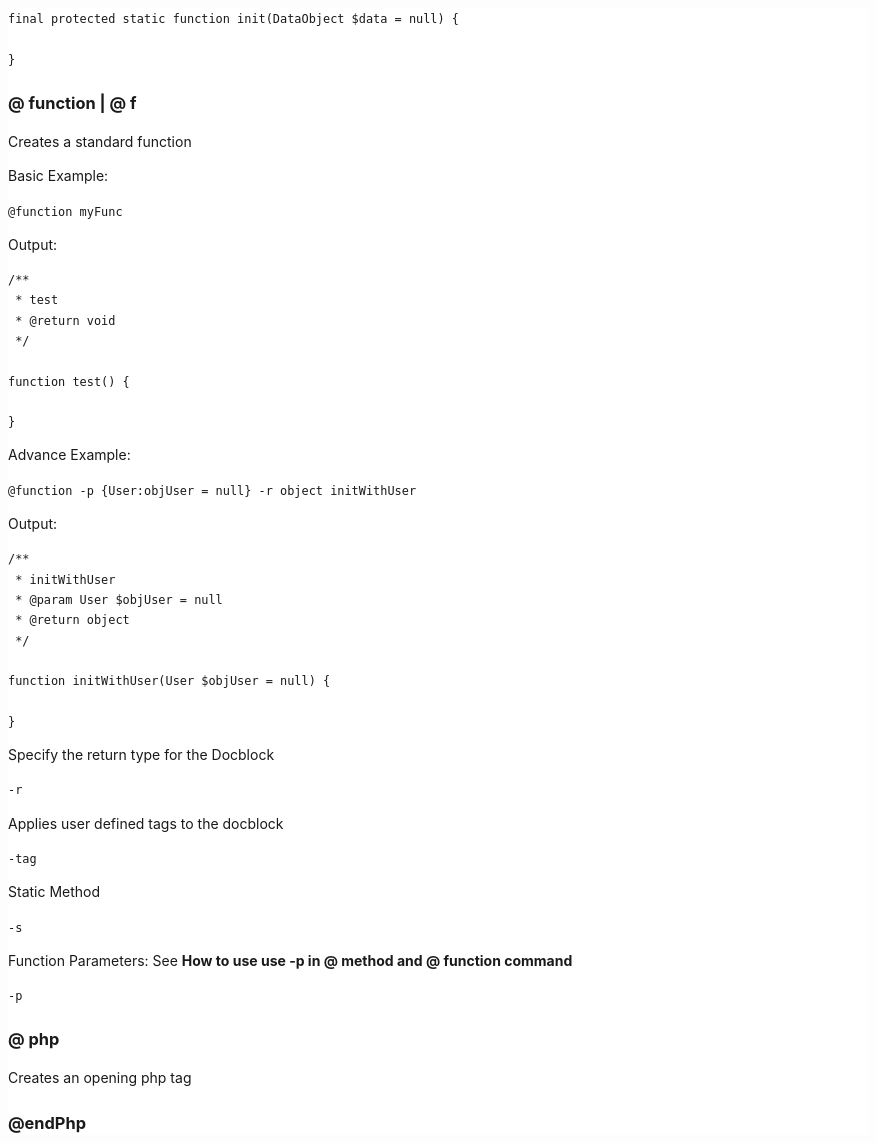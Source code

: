 	final protected static function init(DataObject $data = null) {

	}	

### @ function | @ f

Creates a standard function

Basic Example:

	@function myFunc

Output:

	/**
	 * test
	 * @return void
	 */

	function test() {

	}

Advance Example:

	@function -p {User:objUser = null} -r object initWithUser

Output:
	
	/**
	 * initWithUser
	 * @param User $objUser = null
	 * @return object
	 */

	function initWithUser(User $objUser = null) {

	}

Specify the return type for the Docblock

	-r

Applies user defined tags to the docblock

	-tag

Static Method

	-s

Function Parameters: See **How to use use -p in @ method and @ function command**

	-p

### @ php

Creates an opening php tag

### @endPhp
